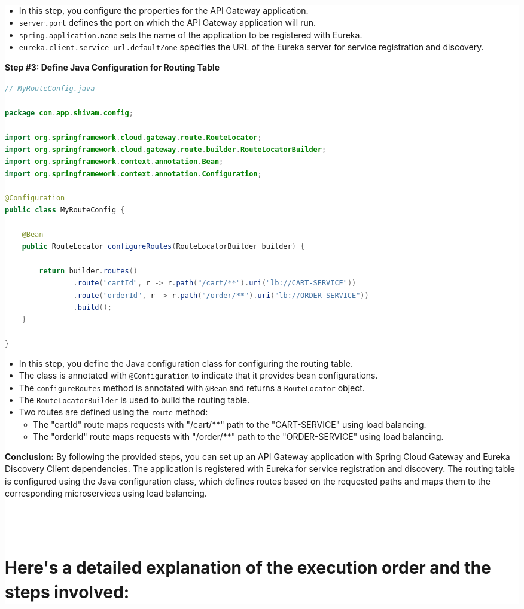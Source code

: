 - In this step, you configure the properties for the API Gateway application.
- `server.port` defines the port on which the API Gateway application will run.
- `spring.application.name` sets the name of the application to be registered with Eureka.
- `eureka.client.service-url.defaultZone` specifies the URL of the Eureka server for service registration and discovery.

**Step #3: Define Java Configuration for Routing Table**

```java
// MyRouteConfig.java

package com.app.shivam.config;

import org.springframework.cloud.gateway.route.RouteLocator;
import org.springframework.cloud.gateway.route.builder.RouteLocatorBuilder;
import org.springframework.context.annotation.Bean;
import org.springframework.context.annotation.Configuration;

@Configuration
public class MyRouteConfig {

    @Bean
    public RouteLocator configureRoutes(RouteLocatorBuilder builder) {

        return builder.routes()
                .route("cartId", r -> r.path("/cart/**").uri("lb://CART-SERVICE"))
                .route("orderId", r -> r.path("/order/**").uri("lb://ORDER-SERVICE"))
                .build();
    }

}
```

- In this step, you define the Java configuration class for configuring the routing table.
- The class is annotated with `@Configuration` to indicate that it provides bean configurations.
- The `configureRoutes` method is annotated with `@Bean` and returns a `RouteLocator` object.
- The `RouteLocatorBuilder` is used to build the routing table.
- Two routes are defined using the `route` method:
  - The "cartId" route maps requests with "/cart/**" path to the "CART-SERVICE" using load balancing.
  - The "orderId" route maps requests with "/order/**" path to the "ORDER-SERVICE" using load balancing.

**Conclusion:**
By following the provided steps, you can set up an API Gateway application with Spring Cloud Gateway and Eureka Discovery Client dependencies. The application is registered with Eureka for service registration and discovery. The routing table is configured using the Java configuration class, which defines routes based on the requested paths and maps them to the corresponding microservices using load balancing.

<br/>
<br/>

# Here's a detailed explanation of the execution order and the steps involved:
